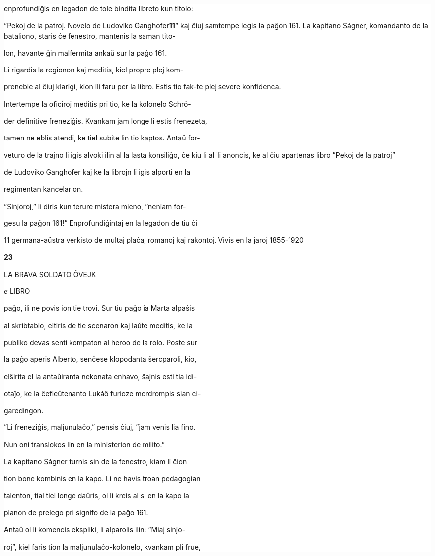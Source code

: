 enprofundiĝis en legadon de tole bindita libreto kun titolo:

”Pekoj de la patroj. Novelo de Ludoviko Ganghofer**11**” kaj ĉiuj samtempe legis la paĝon 161. La kapitano Ságner, komandanto de la bataliono, staris ĉe fenestro, mantenis la saman tito-

lon, havante ĝin malfermita ankaŭ sur la paĝo 161. 

Li rigardis la regionon kaj meditis, kiel propre plej kom-

preneble al ĉiuj klarigi, kion ili faru per la libro. Estis tio fak-te plej severe konfidenca. 

Intertempe la oficiroj meditis pri tio, ke la kolonelo Schrö-

der definitive freneziĝis. Kvankam jam longe li estis frenezeta, 

tamen ne eblis atendi, ke tiel subite lin tio kaptos. Antaŭ for-

veturo de la trajno li igis alvoki ilin al la lasta konsiliĝo, ĉe kiu li al ili anoncis, ke al ĉiu apartenas libro ”Pekoj de la patroj” 

de Ludoviko Ganghofer kaj ke la librojn li igis alporti en la

regimentan kancelarion. 

”Sinjoroj,” li diris kun terure mistera mieno, ”neniam for-

gesu la paĝon 161\!” Enprofundiĝintaj en la legadon de tiu ĉi

11 germana-aŭstra verkisto de multaj plaĉaj romanoj kaj rakontoj. Vivis en la jaroj 1855-1920

**23**

LA BRAVA SOLDATO ÔVEJK

*e* LIBRO

paĝo, ili ne povis ion tie trovi. Sur tiu paĝo ia Marta alpaŝis

al skribtablo, eltiris de tie scenaron kaj laŭte meditis, ke la

publiko devas senti kompaton al heroo de la rolo. Poste sur

la paĝo aperis Alberto, senĉese klopodanta ŝercparoli, kio, 

elŝirita el la antaŭiranta nekonata enhavo, ŝajnis esti tia idi-

otaĵo, ke la ĉefleŭtenanto Lukáô furioze mordrompis sian ci-

garedingon. 

”Li freneziĝis, maljunulaĉo,” pensis ĉiuj, ”jam venis lia fino. 

Nun oni translokos lin en la ministerion de milito.” 

La kapitano Ságner turnis sin de la fenestro, kiam li ĉion

tion bone kombinis en la kapo. Li ne havis troan pedagogian

talenton, tial tiel longe daŭris, ol li kreis al si en la kapo la

planon de prelego pri signifo de la paĝo 161. 

Antaŭ ol li komencis ekspliki, li alparolis ilin: ”Miaj sinjo-

roj”, kiel faris tion la maljunulaĉo-kolonelo, kvankam pli frue, 

